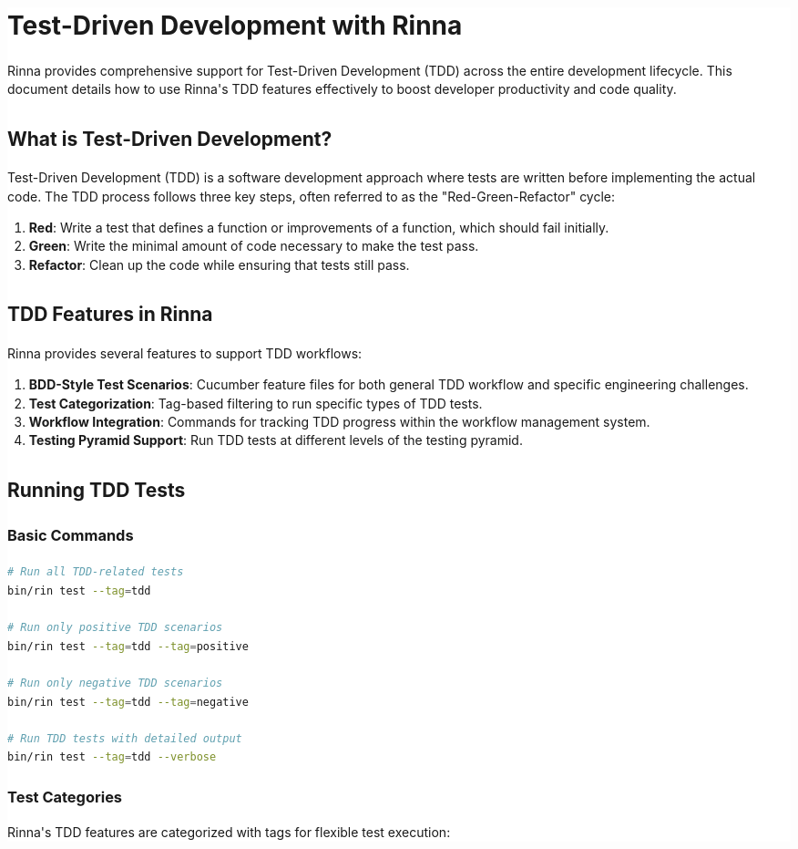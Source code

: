 

# Test-Driven Development with Rinna

Rinna provides comprehensive support for Test-Driven Development (TDD) across the entire development lifecycle. This document details how to use Rinna's TDD features effectively to boost developer productivity and code quality.

## What is Test-Driven Development?

Test-Driven Development (TDD) is a software development approach where tests are written before implementing the actual code. The TDD process follows three key steps, often referred to as the "Red-Green-Refactor" cycle:

1. **Red**: Write a test that defines a function or improvements of a function, which should fail initially.
2. **Green**: Write the minimal amount of code necessary to make the test pass.
3. **Refactor**: Clean up the code while ensuring that tests still pass.

## TDD Features in Rinna

Rinna provides several features to support TDD workflows:

1. **BDD-Style Test Scenarios**: Cucumber feature files for both general TDD workflow and specific engineering challenges.
2. **Test Categorization**: Tag-based filtering to run specific types of TDD tests.
3. **Workflow Integration**: Commands for tracking TDD progress within the workflow management system.
4. **Testing Pyramid Support**: Run TDD tests at different levels of the testing pyramid.

## Running TDD Tests

### Basic Commands

```bash
# Run all TDD-related tests
bin/rin test --tag=tdd

# Run only positive TDD scenarios
bin/rin test --tag=tdd --tag=positive

# Run only negative TDD scenarios
bin/rin test --tag=tdd --tag=negative

# Run TDD tests with detailed output
bin/rin test --tag=tdd --verbose
```

### Test Categories

Rinna's TDD features are categorized with tags for flexible test execution:
